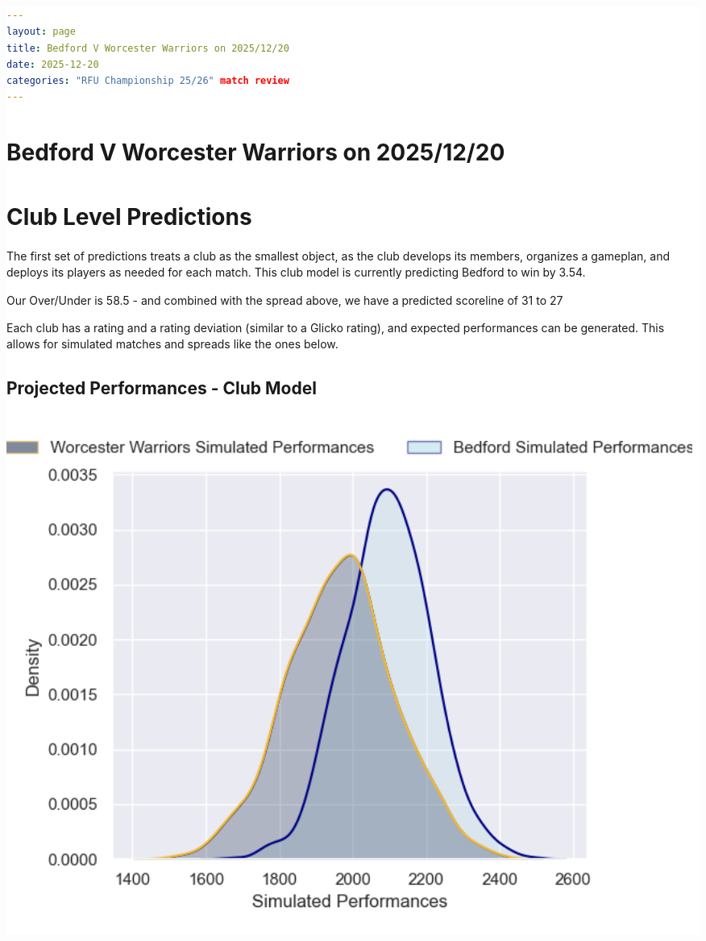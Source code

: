 ```yaml
---  
layout: page  
title: Bedford V Worcester Warriors on 2025/12/20  
date: 2025-12-20  
categories: "RFU Championship 25/26" match review  
---
```

# Bedford V Worcester Warriors on 2025/12/20

# Club Level Predictions


The first set of predictions treats a club as the smallest object, as the club develops its members, organizes a gameplan, and deploys its players as needed for each match. This club model is currently predicting Bedford to win by 3.54.

Our Over/Under is 58.5 - and combined with the spread above, we have a predicted scoreline of 31 to 27

Each club has a rating and a rating deviation (similar to a Glicko rating), and expected performances can be generated. This allows for simulated matches and spreads like the ones below.
## Projected Performances - Club Model


<p float="left">
<img src="../comp_files/plots/2025-12-20-Bedford_V_WorcesterWarriors_performances.png" width="99%" />
</p>

